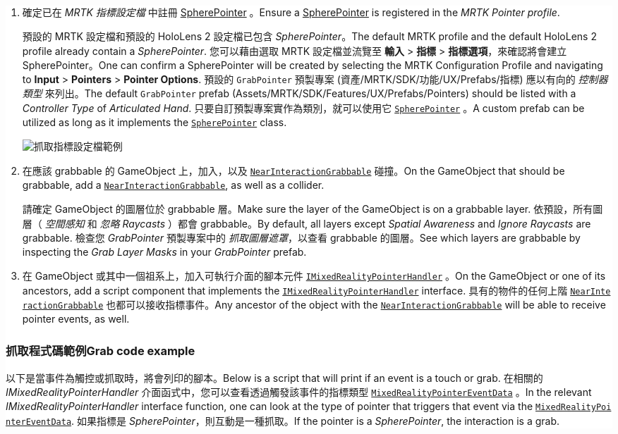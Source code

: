 1. <span data-ttu-id="fdd1c-112">確定已在 *MRTK 指標設定檔* 中註冊 [SpherePointer](Pointers.md#spherepointer) 。</span><span class="sxs-lookup"><span data-stu-id="fdd1c-112">Ensure a [SpherePointer](Pointers.md#spherepointer) is registered in the *MRTK Pointer profile*.</span></span>

    <span data-ttu-id="fdd1c-113">預設的 MRTK 設定檔和預設的 HoloLens 2 設定檔已包含 *SpherePointer*。</span><span class="sxs-lookup"><span data-stu-id="fdd1c-113">The default MRTK profile and the default HoloLens 2 profile already contain a *SpherePointer*.</span></span> <span data-ttu-id="fdd1c-114">您可以藉由選取 MRTK 設定檔並流覽至 **輸入**  >  **指標**  >  **指標選項**，來確認將會建立 SpherePointer。</span><span class="sxs-lookup"><span data-stu-id="fdd1c-114">One can confirm a SpherePointer will be created by selecting the MRTK Configuration Profile and navigating to **Input** > **Pointers** > **Pointer Options**.</span></span> <span data-ttu-id="fdd1c-115">預設的 `GrabPointer` 預製專案 (資產/MRTK/SDK/功能/UX/Prefabs/指標) 應以有向的 *控制器類型* 來列出。</span><span class="sxs-lookup"><span data-stu-id="fdd1c-115">The default `GrabPointer` prefab (Assets/MRTK/SDK/Features/UX/Prefabs/Pointers) should be listed with a *Controller Type* of *Articulated Hand*.</span></span> <span data-ttu-id="fdd1c-116">只要自訂預製專案實作為類別，就可以使用它 [`SpherePointer`](xref:Microsoft.MixedReality.Toolkit.Input.SpherePointer) 。</span><span class="sxs-lookup"><span data-stu-id="fdd1c-116">A custom prefab can be utilized as long as it implements the [`SpherePointer`](xref:Microsoft.MixedReality.Toolkit.Input.SpherePointer) class.</span></span>

    ![抓取指標設定檔範例](../Images/Input/Pointers/GrabPointer_MRTKProfile.png)

1. <span data-ttu-id="fdd1c-118">在應該 grabbable 的 GameObject 上，加入，以及 [`NearInteractionGrabbable`](xref:Microsoft.MixedReality.Toolkit.Input.NearInteractionGrabbable) 碰撞。</span><span class="sxs-lookup"><span data-stu-id="fdd1c-118">On the GameObject that should be grabbable, add a [`NearInteractionGrabbable`](xref:Microsoft.MixedReality.Toolkit.Input.NearInteractionGrabbable), as well as a collider.</span></span>

    <span data-ttu-id="fdd1c-119">請確定 GameObject 的圖層位於 grabbable 層。</span><span class="sxs-lookup"><span data-stu-id="fdd1c-119">Make sure the layer of the GameObject is on a grabbable layer.</span></span> <span data-ttu-id="fdd1c-120">依預設，所有圖層（ *空間感知* 和 *忽略 Raycasts* ）都會 grabbable。</span><span class="sxs-lookup"><span data-stu-id="fdd1c-120">By default, all layers except *Spatial Awareness* and *Ignore Raycasts* are grabbable.</span></span> <span data-ttu-id="fdd1c-121">檢查您 *GrabPointer* 預製專案中的 *抓取圖層遮罩*，以查看 grabbable 的圖層。</span><span class="sxs-lookup"><span data-stu-id="fdd1c-121">See which layers are grabbable by inspecting the *Grab Layer Masks* in your *GrabPointer* prefab.</span></span>

1. <span data-ttu-id="fdd1c-122">在 GameObject 或其中一個祖系上，加入可執行介面的腳本元件 [`IMixedRealityPointerHandler`](xref:Microsoft.MixedReality.Toolkit.Input.IMixedRealityPointerHandler) 。</span><span class="sxs-lookup"><span data-stu-id="fdd1c-122">On the GameObject or one of its ancestors, add a script component that implements the [`IMixedRealityPointerHandler`](xref:Microsoft.MixedReality.Toolkit.Input.IMixedRealityPointerHandler) interface.</span></span> <span data-ttu-id="fdd1c-123">具有的物件的任何上階 [`NearInteractionGrabbable`](xref:Microsoft.MixedReality.Toolkit.Input.NearInteractionGrabbable) 也都可以接收指標事件。</span><span class="sxs-lookup"><span data-stu-id="fdd1c-123">Any ancestor of the object with the [`NearInteractionGrabbable`](xref:Microsoft.MixedReality.Toolkit.Input.NearInteractionGrabbable) will be able to receive pointer events, as well.</span></span>

### <a name="grab-code-example"></a><span data-ttu-id="fdd1c-124">抓取程式碼範例</span><span class="sxs-lookup"><span data-stu-id="fdd1c-124">Grab code example</span></span>

<span data-ttu-id="fdd1c-125">以下是當事件為觸控或抓取時，將會列印的腳本。</span><span class="sxs-lookup"><span data-stu-id="fdd1c-125">Below is a script that will print if an event is a touch or grab.</span></span> <span data-ttu-id="fdd1c-126">在相關的 *IMixedRealityPointerHandler* 介面函式中，您可以查看透過觸發該事件的指標類型 [`MixedRealityPointerEventData`](xref:Microsoft.MixedReality.Toolkit.Input.MixedRealityPointerEventData) 。</span><span class="sxs-lookup"><span data-stu-id="fdd1c-126">In the relevant *IMixedRealityPointerHandler* interface function, one can look at the type of pointer that triggers that event via the [`MixedRealityPointerEventData`](xref:Microsoft.MixedReality.Toolkit.Input.MixedRealityPointerEventData).</span></span> <span data-ttu-id="fdd1c-127">如果指標是 *SpherePointer*，則互動是一種抓取。</span><span class="sxs-lookup"><span data-stu-id="fdd1c-127">If the pointer is a *SpherePointer*, the interaction is a grab.</span></span>
